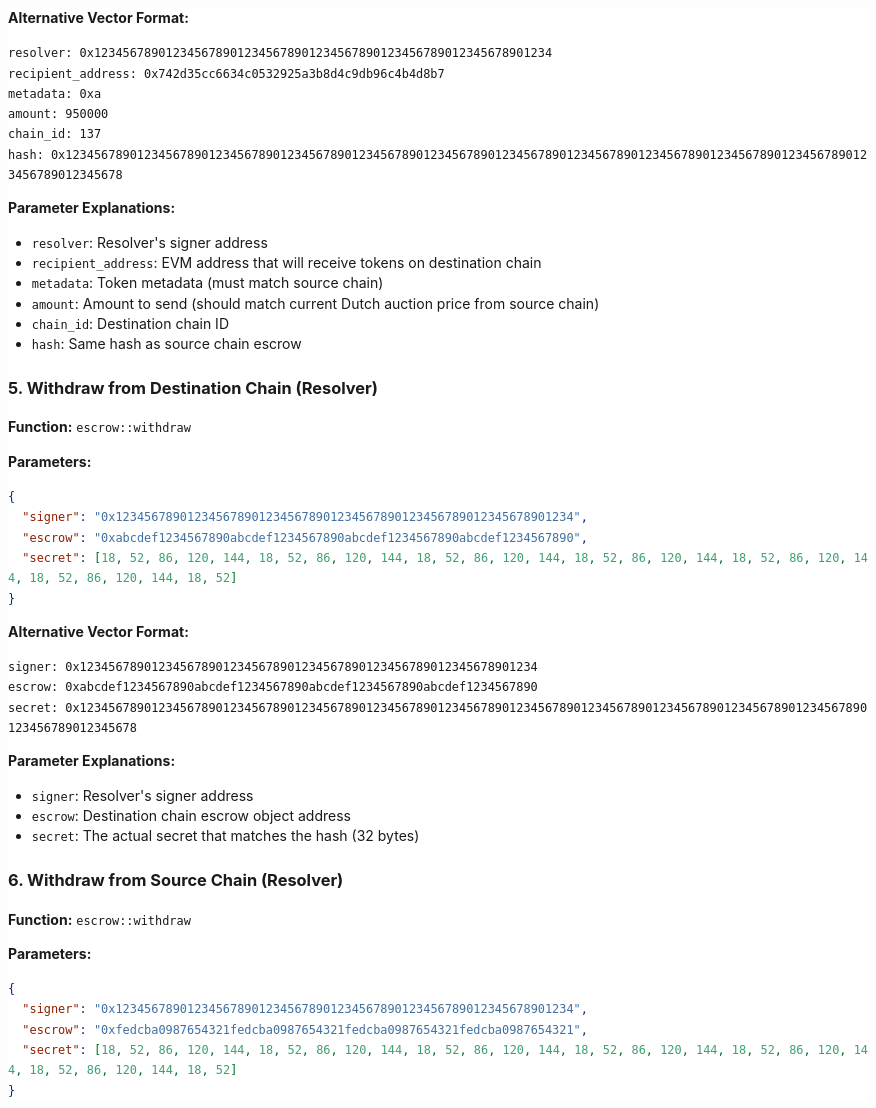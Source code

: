 **Alternative Vector Format:**
```
resolver: 0x1234567890123456789012345678901234567890123456789012345678901234
recipient_address: 0x742d35cc6634c0532925a3b8d4c9db96c4b4d8b7
metadata: 0xa
amount: 950000
chain_id: 137
hash: 0x12345678901234567890123456789012345678901234567890123456789012345678901234567890123456789012345678901234567890123456789012345678
```

**Parameter Explanations:**
- `resolver`: Resolver's signer address
- `recipient_address`: EVM address that will receive tokens on destination chain
- `metadata`: Token metadata (must match source chain)
- `amount`: Amount to send (should match current Dutch auction price from source chain)
- `chain_id`: Destination chain ID
- `hash`: Same hash as source chain escrow

### 5. Withdraw from Destination Chain (Resolver)

**Function:** `escrow::withdraw`

**Parameters:**
```json
{
  "signer": "0x1234567890123456789012345678901234567890123456789012345678901234",
  "escrow": "0xabcdef1234567890abcdef1234567890abcdef1234567890abcdef1234567890",
  "secret": [18, 52, 86, 120, 144, 18, 52, 86, 120, 144, 18, 52, 86, 120, 144, 18, 52, 86, 120, 144, 18, 52, 86, 120, 144, 18, 52, 86, 120, 144, 18, 52]
}
```

**Alternative Vector Format:**
```
signer: 0x1234567890123456789012345678901234567890123456789012345678901234
escrow: 0xabcdef1234567890abcdef1234567890abcdef1234567890abcdef1234567890
secret: 0x12345678901234567890123456789012345678901234567890123456789012345678901234567890123456789012345678901234567890123456789012345678
```

**Parameter Explanations:**
- `signer`: Resolver's signer address
- `escrow`: Destination chain escrow object address
- `secret`: The actual secret that matches the hash (32 bytes)

### 6. Withdraw from Source Chain (Resolver)

**Function:** `escrow::withdraw`

**Parameters:**
```json
{
  "signer": "0x1234567890123456789012345678901234567890123456789012345678901234",
  "escrow": "0xfedcba0987654321fedcba0987654321fedcba0987654321fedcba0987654321",
  "secret": [18, 52, 86, 120, 144, 18, 52, 86, 120, 144, 18, 52, 86, 120, 144, 18, 52, 86, 120, 144, 18, 52, 86, 120, 144, 18, 52, 86, 120, 144, 18, 52]
}
```
